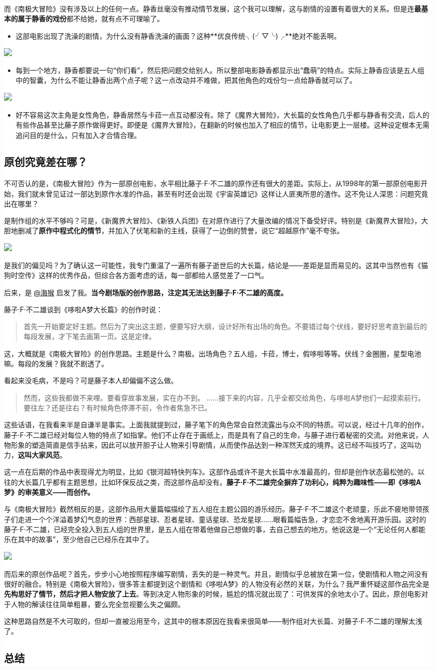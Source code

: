 而《南极大冒险》没有涉及以上的任何一点。静香丝毫没有推动情节发展，这个我可以理解，这与剧情的设置有着很大的关系。但是连**最基本的属于静香的戏份**都不给她，就有点不可理喻了。

-   这部电影出现了洗澡的剧情，为什么没有静香洗澡的画面？这种**优良传统╮(╯▽╰)╭**绝对不能丢啊。

![](https://pic1.zhimg.com/80/v2-d68540fd9459d3d5eae551b6a35de550_1440w.jpg?source=c8b7c179)

-   每到一个地方，静香都要说一句“你们看”，然后把问题交给别人。所以整部电影静香都显示出“蠢萌”的特点。实际上静香应该是五人组中的智囊，为什么不能让静香出两个点子呢？这一点改动并不难做，把其他角色的戏份匀一点给静香就可以了。

![](https://pica.zhimg.com/80/v2-aea1276b3302e318712b053500c18a1d_1440w.jpg?source=c8b7c179)

-   好不容易这次主角是女性角色，静香居然与卡菈一点互动都没有。除了《魔界大冒险》，大长篇的女性角色几乎都与静香有交流，后人的有些作品甚至比藤子原作做得更好。即便是《魔界大冒险》，在翻新的时候也加入了相应的情节，让电影更上一层楼。这种设定根本无需追问目的是什么，只有加入才合情合理。

## 原创究竟差在哪？

不可否认的是，《南极大冒险》作为一部原创电影，水平相比藤子·F·不二雄的原作还有很大的差距。实际上，从1998年的第一部原创电影开始，我们就未曾见证过一部达到原作水准的作品，甚至有时还会出现《宇宙英雄记》这样让人匪夷所思的渣作。这不免让人深思：问题究竟出在哪里？

是制作组的水平不够吗？可是，《新魔界大冒险》、《新铁人兵团》在对原作进行了大量改编的情况下备受好评。特别是《新魔界大冒险》，大胆地删减了**原作中程式化的情节**，并加入了伏笔和新的主线，获得了一边倒的赞誉，说它“超越原作”毫不夸张。

![](https://picx.zhimg.com/80/v2-111bb1f6909202fa3e693aa9309c0e1c_1440w.jpg?source=c8b7c179)

是我们的偏见吗？为了确认这一可能性，我专门重温了一遍所有藤子逝世后的大长篇，结论是——差距是显而易见的。这其中当然也有《猫狗时空传》这样的优秀作品，但综合各方面考虑的话，每一部都给人感觉差了一口气。

后来，是 [@海猴](https://www.zhihu.com/people/db792f29c43af8180b94dc1f058ef51c) 启发了我。**当今剧场版的创作思路，注定其无法达到藤子·F·不二雄的高度。**

藤子·F·不二雄谈到《哆啦A梦大长篇》的创作时说：

> 首先一开始要定好主题。然后为了突出这主题，便要写好大纲，设计好所有出场的角色。不要错过每个伏线，要好好思考直到最后的每段发展，才下笔去画第一页。这是定律。

这，大概就是《南极大冒险》的创作思路。主题是什么？南极。出场角色？五人组，卡菈，博士，假哆啦等等。伏线？金圈圈，星型电池嘛。每段的发展？我就不剧透了。

看起来没毛病，不是吗？可是藤子本人却偏偏不这么做。

> 然而，这些我都做不来哩。要看穿故事发展，实在办不到。 ……接下来的内容，几乎全都交给角色，与哆啦A梦他们一起摸索前行。要往左？还是往右？有时候角色停滞不前，令作者焦急不已。

这些话语，在我看来半是自谦半是事实。上面我就提到过，藤子笔下的角色常会自然流露出与众不同的特质。可以说，经过十几年的创作，藤子·F·不二雄已经对每位人物的特点了如指掌。他们不止存在于画纸上，而是具有了自己的生命，与藤子进行着秘密的交流。对他来说，人物形象的塑造简直是信手拈来，因此可以放开胆子让人物来引导剧情，从而使作品达到一种浑然天成的境界。这已经不叫技巧了，这叫功力，**这叫大家风范**。

这一点在后期的作品中表现得尤为明显，比如《银河超特快列车》。这部作品或许不是大长篇中水准最高的，但却是创作状态最松弛的。以往的大长篇几乎都有主题思想，比如环保反战之类，而这部作品却没有。**藤子·F·不二雄完全摒弃了功利心，纯粹为趣味性——即《哆啦A梦》的审美意义——而创作。**

与《南极大冒险》截然相反的是，这部作品用大量篇幅描绘了五人组在主题公园的游乐经历。藤子·F·不二雄这个老顽童，乐此不疲地带领孩子们走进一个个洋溢着梦幻气息的世界：西部星球、忍者星球、童话星球、恐龙星球……眼看篇幅告急，才恋恋不舍地离开游乐园。这时的藤子·F·不二雄，已经完全投入到五人组的世界里，是五人组在带着他做自己想做的事，去自己想去的地方。他说这是一个“无论任何人都能乐在其中的故事”，至少他自己已经乐在其中了。

![](https://pica.zhimg.com/80/v2-e8648e96c474532d4757885b4093f7ec_1440w.jpg?source=c8b7c179)

而后来的原创作品呢？首先，步步小心地按照程序编写剧情，丢失的是一种灵气。并且，剧情似乎总被放在第一位，使剧情和人物之间没有很好的融合。特别是《南极大冒险》，很多答主都提到这个剧情和《哆啦A梦》的人物没有必然的关联，为什么？我严重怀疑这部作品完全是**先构思好了情节，然后才把人物安放了上去**。等到决定人物形象的时候，尴尬的情况就出现了：可供发挥的余地太小了。因此，原创电影对于人物的解读往往简单粗暴，要么完全忽视要么失之偏颇。

这种思路自然是不大可取的，但却一直被沿用至今，这其中的根本原因在我看来很简单——制作组对大长篇、对藤子·F·不二雄的理解太浅了。

## 总结
